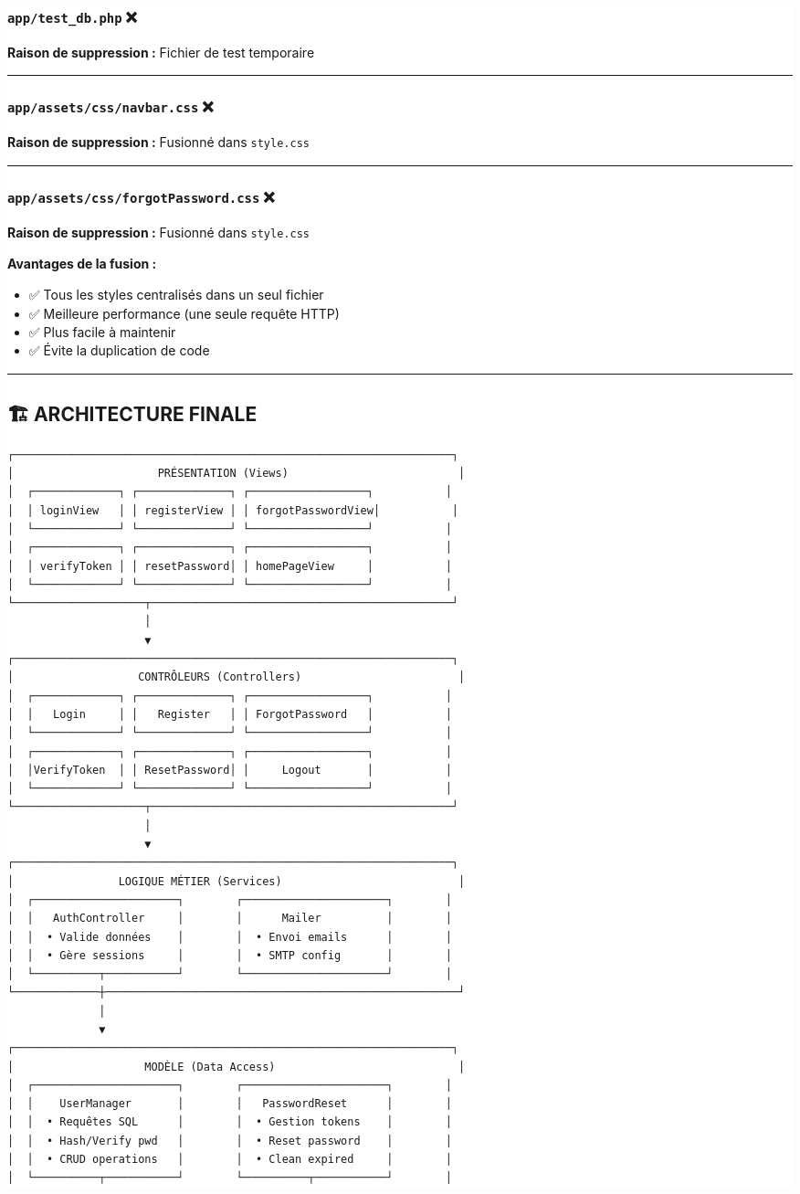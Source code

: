 ### `app/test_db.php` ❌
**Raison de suppression :** Fichier de test temporaire

---

### `app/assets/css/navbar.css` ❌
**Raison de suppression :** Fusionné dans `style.css`

---

### `app/assets/css/forgotPassword.css` ❌
**Raison de suppression :** Fusionné dans `style.css`

**Avantages de la fusion :**
- ✅ Tous les styles centralisés dans un seul fichier
- ✅ Meilleure performance (une seule requête HTTP)
- ✅ Plus facile à maintenir
- ✅ Évite la duplication de code

---

## 🏗️ ARCHITECTURE FINALE

```
┌───────────────────────────────────────────────────────────────────┐
│                      PRÉSENTATION (Views)                          │
│  ┌─────────────┐ ┌──────────────┐ ┌──────────────────┐           │
│  │ loginView   │ │ registerView │ │ forgotPasswordView│           │
│  └─────────────┘ └──────────────┘ └──────────────────┘           │
│  ┌─────────────┐ ┌──────────────┐ ┌──────────────────┐           │
│  │ verifyToken │ │ resetPassword│ │ homePageView     │           │
│  └─────────────┘ └──────────────┘ └──────────────────┘           │
└────────────────────┬──────────────────────────────────────────────┘
                     │
                     ▼
┌───────────────────────────────────────────────────────────────────┐
│                   CONTRÔLEURS (Controllers)                        │
│  ┌─────────────┐ ┌──────────────┐ ┌──────────────────┐           │
│  │   Login     │ │   Register   │ │ ForgotPassword   │           │
│  └─────────────┘ └──────────────┘ └──────────────────┘           │
│  ┌─────────────┐ ┌──────────────┐ ┌──────────────────┐           │
│  │VerifyToken  │ │ ResetPassword│ │     Logout       │           │
│  └─────────────┘ └──────────────┘ └──────────────────┘           │
└────────────────────┬──────────────────────────────────────────────┘
                     │
                     ▼
┌───────────────────────────────────────────────────────────────────┐
│                LOGIQUE MÉTIER (Services)                           │
│  ┌──────────────────────┐        ┌──────────────────────┐        │
│  │   AuthController     │        │      Mailer          │        │
│  │  • Valide données    │        │  • Envoi emails      │        │
│  │  • Gère sessions     │        │  • SMTP config       │        │
│  └──────────┬───────────┘        └──────────────────────┘        │
└─────────────┼──────────────────────────────────────────────────────┘
              │
              ▼
┌───────────────────────────────────────────────────────────────────┐
│                    MODÈLE (Data Access)                            │
│  ┌──────────────────────┐        ┌──────────────────────┐        │
│  │    UserManager       │        │   PasswordReset      │        │
│  │  • Requêtes SQL      │        │  • Gestion tokens    │        │
│  │  • Hash/Verify pwd   │        │  • Reset password    │        │
│  │  • CRUD operations   │        │  • Clean expired     │        │
│  └──────────┬───────────┘        └──────────┬───────────┘        │
```